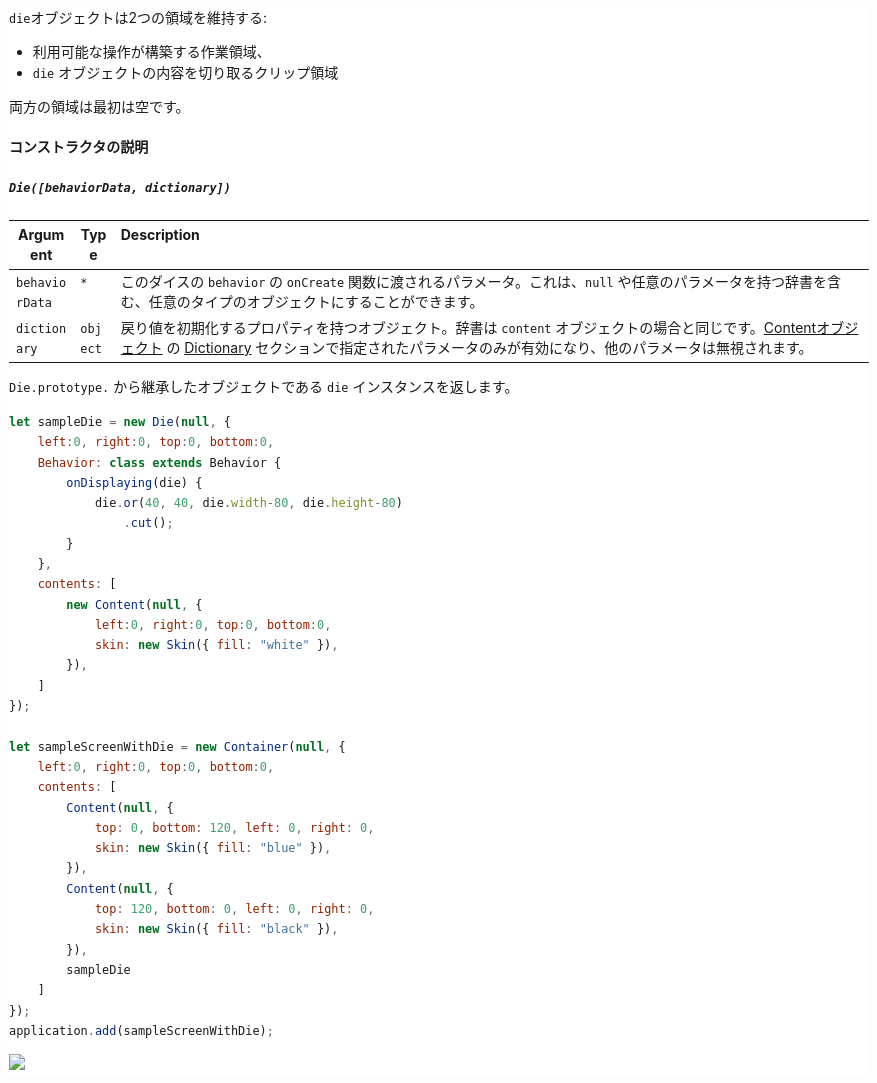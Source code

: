 `die`オブジェクトは2つの領域を維持する:

- 利用可能な操作が構築する作業領域、
- `die` オブジェクトの内容を切り取るクリップ領域

両方の領域は最初は空です。

#### コンストラクタの説明

##### `Die([behaviorData, dictionary])`

| Argument | Type | Description |
| --- | --- | :--- |
| `behaviorData` | `*` | このダイスの `behavior` の `onCreate` 関数に渡されるパラメータ。これは、`null` や任意のパラメータを持つ辞書を含む、任意のタイプのオブジェクトにすることができます。
| `dictionary` | `object` | 戻り値を初期化するプロパティを持つオブジェクト。辞書は `content` オブジェクトの場合と同じです。[Contentオブジェクト](#container-object) の [Dictionary](#content-dictionary) セクションで指定されたパラメータのみが有効になり、他のパラメータは無視されます。

`Die.prototype.` から継承したオブジェクトである `die` インスタンスを返します。

```javascript
let sampleDie = new Die(null, {
    left:0, right:0, top:0, bottom:0,
    Behavior: class extends Behavior {
        onDisplaying(die) {
            die.or(40, 40, die.width-80, die.height-80)
                .cut();
        }
    },
    contents: [
        new Content(null, {
            left:0, right:0, top:0, bottom:0,
            skin: new Skin({ fill: "white" }),
        }),
    ]
});

let sampleScreenWithDie = new Container(null, {
    left:0, right:0, top:0, bottom:0,
    contents: [
    	Content(null, {
    		top: 0, bottom: 120, left: 0, right: 0,
    		skin: new Skin({ fill: "blue" }),
    	}),
    	Content(null, {
    		top: 120, bottom: 0, left: 0, right: 0,
    		skin: new Skin({ fill: "black" }),
    	}),
    	sampleDie
    ]
});
application.add(sampleScreenWithDie);
```

![](../assets/piu/sampleDie1.png)
